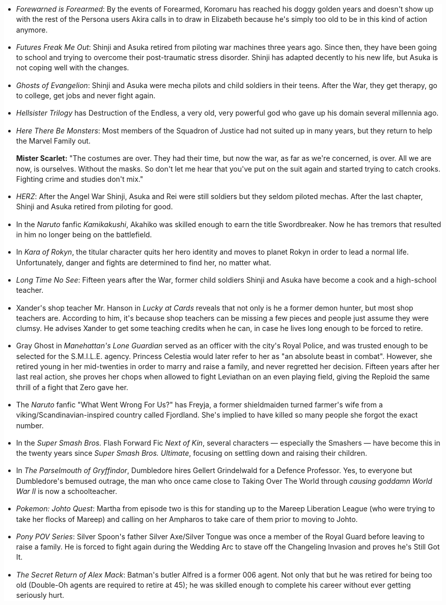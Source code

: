 -   _Forewarned is Forearmed_: By the events of Forearmed, Koromaru has reached his doggy golden years and doesn't show up with the rest of the Persona users Akira calls in to draw in Elizabeth because he's simply too old to be in this kind of action anymore.
-   _Futures Freak Me Out_: Shinji and Asuka retired from piloting war machines three years ago. Since then, they have been going to school and trying to overcome their post-traumatic stress disorder. Shinji has adapted decently to his new life, but Asuka is not coping well with the changes.
-   _Ghosts of Evangelion_: Shinji and Asuka were mecha pilots and child soldiers in their teens. After the War, they get therapy, go to college, get jobs and never fight again.
-   _Hellsister Trilogy_ has Destruction of the Endless, a very old, very powerful god who gave up his domain several millennia ago.
-   _Here There Be Monsters_: Most members of the Squadron of Justice had not suited up in many years, but they return to help the Marvel Family out.
    
    **Mister Scarlet:** "The costumes are over. They had their time, but now the war, as far as we're concerned, is over. All we are now, is ourselves. Without the masks. So don't let me hear that you've put on the suit again and started trying to catch crooks. Fighting crime and studies don't mix."
    
-   _HERZ_: After the Angel War Shinji, Asuka and Rei were still soldiers but they seldom piloted mechas. After the last chapter, Shinji and Asuka retired from piloting for good.
-   In the _Naruto_ fanfic _Kamikakushi_, Akahiko was skilled enough to earn the title Swordbreaker. Now he has tremors that resulted in him no longer being on the battlefield.
-   In _Kara of Rokyn_, the titular character quits her hero identity and moves to planet Rokyn in order to lead a normal life. Unfortunately, danger and fights are determined to find her, no matter what.
-   _Long Time No See_: Fifteen years after the War, former child soldiers Shinji and Asuka have become a cook and a high-school teacher.
-   Xander's shop teacher Mr. Hanson in _Lucky at Cards_ reveals that not only is he a former demon hunter, but most shop teachers are. According to him, it's because shop teachers can be missing a few pieces and people just assume they were clumsy. He advises Xander to get some teaching credits when he can, in case he lives long enough to be forced to retire.
-   Gray Ghost in _Manehattan's Lone Guardian_ served as an officer with the city's Royal Police, and was trusted enough to be selected for the S.M.I.L.E. agency. Princess Celestia would later refer to her as "an absolute beast in combat". However, she retired young in her mid-twenties in order to marry and raise a family, and never regretted her decision. Fifteen years after her last real action, she proves her chops when allowed to fight Leviathan on an even playing field, giving the Reploid the same thrill of a fight that Zero gave her.
-   The _Naruto_ fanfic "What Went Wrong For Us?" has Freyja, a former shieldmaiden turned farmer's wife from a viking/Scandinavian-inspired country called Fjordland. She's implied to have killed so many people she forgot the exact number.
-   In the _Super Smash Bros._ Flash Forward Fic _Next of Kin_, several characters — especially the Smashers — have become this in the twenty years since _Super Smash Bros. Ultimate_, focusing on settling down and raising their children.
-   In _The Parselmouth of Gryffindor_, Dumbledore hires Gellert Grindelwald for a Defence Professor. Yes, to everyone but Dumbledore's bemused outrage, the man who once came close to Taking Over The World through _causing goddamn World War II_ is now a schoolteacher.
-   _Pokemon: Johto Quest_: Martha from episode two is this for standing up to the Mareep Liberation League (who were trying to take her flocks of Mareep) and calling on her Ampharos to take care of them prior to moving to Johto.
-   _Pony POV Series_: Silver Spoon's father Silver Axe/Silver Tongue was once a member of the Royal Guard before leaving to raise a family. He is forced to fight again during the Wedding Arc to stave off the Changeling Invasion and proves he's Still Got It.
-   _The Secret Return of Alex Mack_: Batman's butler Alfred is a former 006 agent. Not only that but he was retired for being too old (Double-Oh agents are required to retire at 45); he was skilled enough to complete his career without ever getting seriously hurt.
